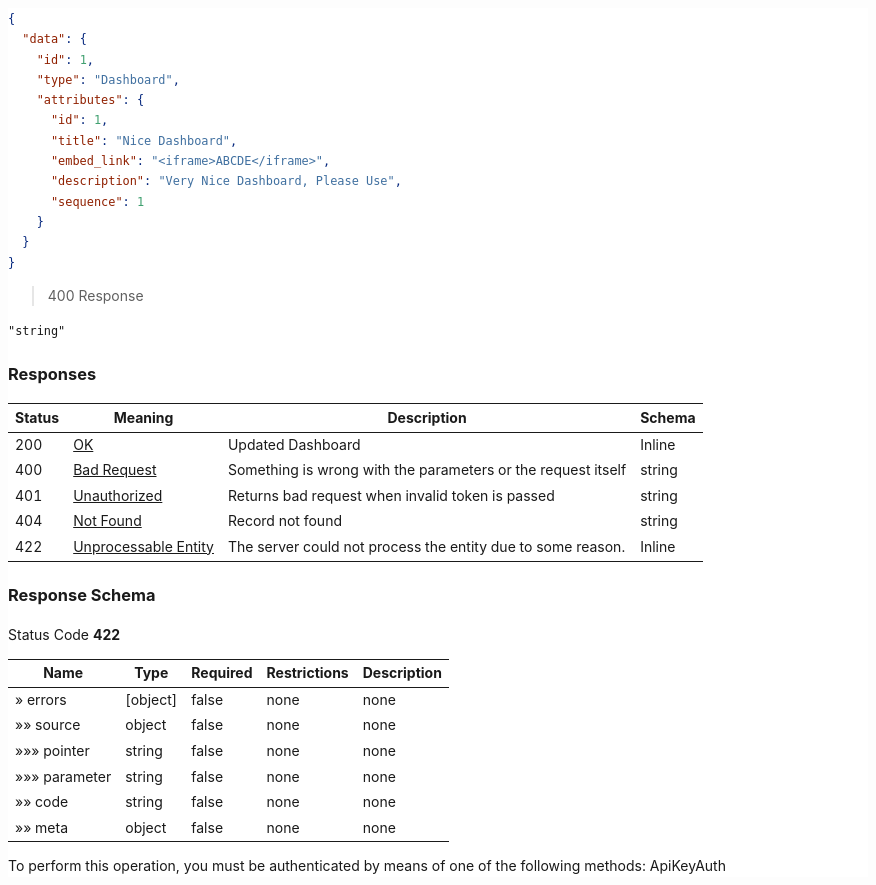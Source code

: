 ```json
{
  "data": {
    "id": 1,
    "type": "Dashboard",
    "attributes": {
      "id": 1,
      "title": "Nice Dashboard",
      "embed_link": "<iframe>ABCDE</iframe>",
      "description": "Very Nice Dashboard, Please Use",
      "sequence": 1
    }
  }
}
```

> 400 Response

```
"string"
```

<h3 id="update-dashboard-responses">Responses</h3>

|Status|Meaning|Description|Schema|
|---|---|---|---|
|200|[OK](https://tools.ietf.org/html/rfc7231#section-6.3.1)|Updated Dashboard|Inline|
|400|[Bad Request](https://tools.ietf.org/html/rfc7231#section-6.5.1)|Something is wrong with the parameters or the request itself|string|
|401|[Unauthorized](https://tools.ietf.org/html/rfc7235#section-3.1)|Returns bad request when invalid token is passed|string|
|404|[Not Found](https://tools.ietf.org/html/rfc7231#section-6.5.4)|Record not found|string|
|422|[Unprocessable Entity](https://tools.ietf.org/html/rfc2518#section-10.3)|The server could not process the entity due to some reason.|Inline|

<h3 id="update-dashboard-responseschema">Response Schema</h3>

Status Code **422**

|Name|Type|Required|Restrictions|Description|
|---|---|---|---|---|
|» errors|[object]|false|none|none|
|»» source|object|false|none|none|
|»»» pointer|string|false|none|none|
|»»» parameter|string|false|none|none|
|»» code|string|false|none|none|
|»» meta|object|false|none|none|

<aside class="warning">
To perform this operation, you must be authenticated by means of one of the following methods:
ApiKeyAuth
</aside>
